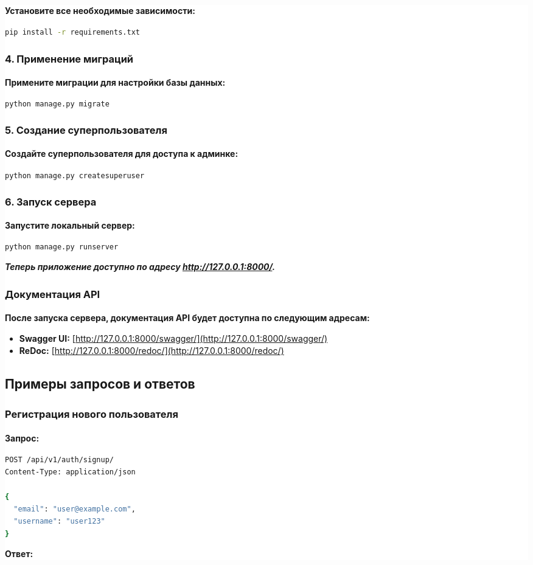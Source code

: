 **Установите все необходимые зависимости:**

```bash
pip install -r requirements.txt
```

### 4. Применение миграций

**Примените миграции для настройки базы данных:**

```bash
python manage.py migrate
```

### 5. Создание суперпользователя

**Создайте суперпользователя для доступа к админке:**

```bash
python manage.py createsuperuser
```

### 6. Запуск сервера

**Запустите локальный сервер:**

```bash
python manage.py runserver
```

***Теперь приложение доступно по адресу http://127.0.0.1:8000/.***

### Документация API

**После запуска сервера, документация API будет доступна по следующим адресам:**

- **Swagger UI:** [http://127.0.0.1:8000/swagger/](http://127.0.0.1:8000/swagger/)
- **ReDoc:** [http://127.0.0.1:8000/redoc/](http://127.0.0.1:8000/redoc/)

## **Примеры запросов и ответов**

### Регистрация нового пользователя

**Запрос:**

```bash
POST /api/v1/auth/signup/
Content-Type: application/json

{
  "email": "user@example.com",
  "username": "user123"
}
```

**Ответ:**
